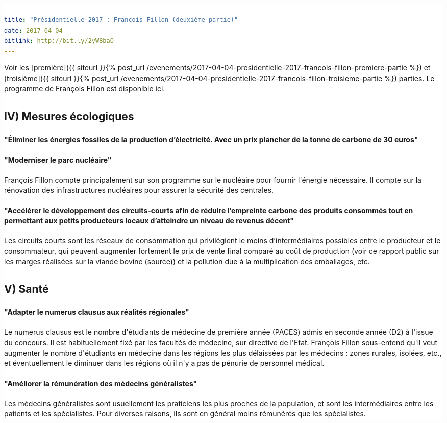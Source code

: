 ```yaml
---
title: "Présidentielle 2017 : François Fillon (deuxième partie)"
date: 2017-04-04
bitlink: http://bit.ly/2yW8baO
---
```


Voir les [première]({{ siteurl }}{% post_url /evenements/2017-04-04-presidentielle-2017-francois-fillon-premiere-partie %}) et [troisième]({{ siteurl }}{% post_url /evenements/2017-04-04-presidentielle-2017-francois-fillon-troisieme-partie %}) parties. Le programme de François Fillon est disponible [ici](https://www.fillon2017.fr/wp-content/uploads/2017/03/PROJET_FRAN%C3%87OIS_FILLON_2017.pdf).

## IV) Mesures écologiques ##

#### "Éliminer les énergies fossiles de la production d’électricité. Avec un prix plancher de la tonne de carbone de 30 euros" #### 

####  "Moderniser le parc nucléaire" ####

François Fillon compte principalement sur son programme sur le nucléaire pour fournir l'énergie nécessaire. Il compte sur la rénovation des infrastructures nucléaires pour assurer la sécurité des centrales.

#### "Accélérer le développement des circuits-courts afin de réduire l’empreinte carbone des produits consommés tout en permettant aux petits producteurs locaux d’atteindre un niveau de revenus décent" #### 

Les circuits courts sont les réseaux de consommation qui privilégient le moins d’intermédiaires possibles entre le producteur et le consommateur, qui peuvent augmenter fortement le prix de vente final comparé au coût de production (voir ce rapport public sur les marges réalisées sur la viande bovine  ([source](http://www.ladocumentationfrancaise.fr/rapports-publics/114000012/index.shtml))) et la pollution due à la multiplication des emballages, etc.

## V) Santé ##

####  "Adapter le numerus clausus aux réalités régionales" #### 

Le numerus clausus est le nombre d'étudiants de médecine de première année (PACES) admis en seconde année (D2) à l'issue du concours. Il est habituellement fixé par les facultés de médecine, sur directive de l'Etat. François Fillon sous-entend qu'il veut augmenter le nombre d'étudiants en médecine dans les régions les plus délaissées par les médecins : zones rurales, isolées, etc., et éventuellement le diminuer dans les régions où il n'y a pas de pénurie de personnel médical.

#### "Améliorer la rémunération des médecins généralistes" ####

Les médecins généralistes sont usuellement les praticiens les plus proches de la population, et sont les intermédiaires entre les patients et les spécialistes. Pour diverses raisons, ils sont en général moins rémunérés que les spécialistes.
